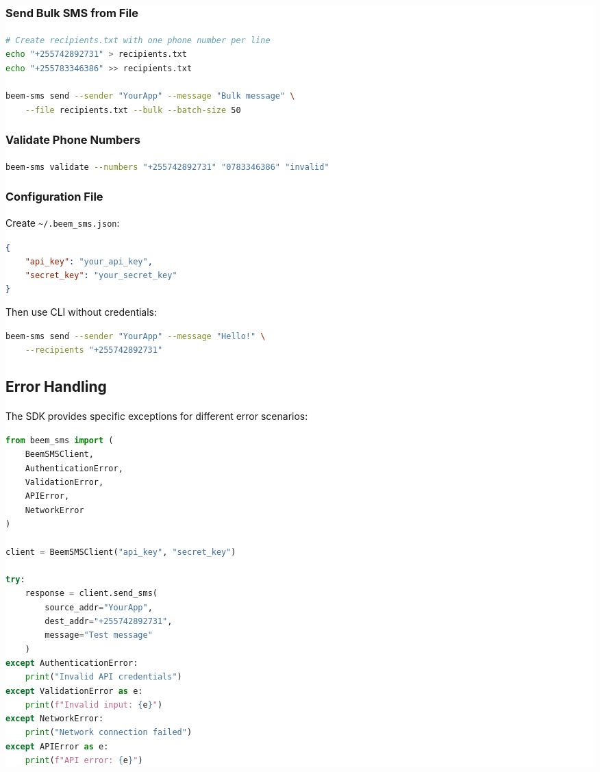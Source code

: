 ### Send Bulk SMS from File

```bash
# Create recipients.txt with one phone number per line
echo "+255742892731" > recipients.txt
echo "+255783346386" >> recipients.txt

beem-sms send --sender "YourApp" --message "Bulk message" \
    --file recipients.txt --bulk --batch-size 50
```

### Validate Phone Numbers

```bash
beem-sms validate --numbers "+255742892731" "0783346386" "invalid"
```

### Configuration File

Create `~/.beem_sms.json`:

```json
{
    "api_key": "your_api_key",
    "secret_key": "your_secret_key"
}
```

Then use CLI without credentials:

```bash
beem-sms send --sender "YourApp" --message "Hello!" \
    --recipients "+255742892731"
```

## Error Handling

The SDK provides specific exceptions for different error scenarios:

```python
from beem_sms import (
    BeemSMSClient,
    AuthenticationError,
    ValidationError,
    APIError,
    NetworkError
)

client = BeemSMSClient("api_key", "secret_key")

try:
    response = client.send_sms(
        source_addr="YourApp",
        dest_addr="+255742892731",
        message="Test message"
    )
except AuthenticationError:
    print("Invalid API credentials")
except ValidationError as e:
    print(f"Invalid input: {e}")
except NetworkError:
    print("Network connection failed")
except APIError as e:
    print(f"API error: {e}")
```

